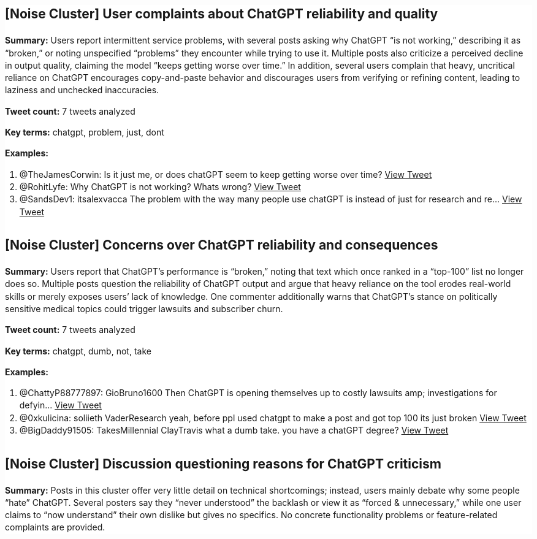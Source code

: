## [Noise Cluster] User complaints about ChatGPT reliability and quality

**Summary:** Users report intermittent service problems, with several posts asking why ChatGPT “is not working,” describing it as “broken,” or noting unspecified “problems” they encounter while trying to use it.  Multiple posts also criticize a perceived decline in output quality, claiming the model “keeps getting worse over time.”  In addition, several users complain that heavy, uncritical reliance on ChatGPT encourages copy-and-paste behavior and discourages users from verifying or refining content, leading to laziness and unchecked inaccuracies.

**Tweet count:** 7 tweets analyzed

**Key terms:** chatgpt, problem, just, dont

**Examples:**
1. @TheJamesCorwin: Is it just me, or does chatGPT seem to keep getting worse over time?
   [View Tweet](https://x.com/TheJamesCorwin/status/1936324944646017377)
2. @RohitLyfe: Why ChatGPT is not working? Whats wrong?
   [View Tweet](https://x.com/RohitLyfe/status/1937183399338500327)
3. @SandsDev1: itsalexvacca The problem with the way many people use chatGPT is instead of just for research and re...
   [View Tweet](https://x.com/SandsDev1/status/1936636088560541754)

## [Noise Cluster] Concerns over ChatGPT reliability and consequences

**Summary:** Users report that ChatGPT’s performance is “broken,” noting that text which once ranked in a “top-100” list no longer does so. Multiple posts question the reliability of ChatGPT output and argue that heavy reliance on the tool erodes real-world skills or merely exposes users’ lack of knowledge. One commenter additionally warns that ChatGPT’s stance on politically sensitive medical topics could trigger lawsuits and subscriber churn.

**Tweet count:** 7 tweets analyzed

**Key terms:** chatgpt, dumb, not, take

**Examples:**
1. @ChattyP88777897: GioBruno1600 Then ChatGPT is opening themselves up to costly lawsuits amp; investigations for defyin...
   [View Tweet](https://x.com/ChattyP88777897/status/1937145010178208018)
2. @0xkulicina: soliieth VaderResearch yeah, before ppl used chatgpt to make a post and got top 100 its just broken
   [View Tweet](https://x.com/0xkulicina/status/1937121648089657532)
3. @BigDaddy91505: TakesMillennial ClayTravis what a dumb take. you have a chatGPT degree?
   [View Tweet](https://x.com/BigDaddy91505/status/1936754231207493800)

## [Noise Cluster] Discussion questioning reasons for ChatGPT criticism

**Summary:** Posts in this cluster offer very little detail on technical shortcomings; instead, users mainly debate why some people “hate” ChatGPT. Several posters say they “never understood” the backlash or view it as “forced & unnecessary,” while one user claims to “now understand” their own dislike but gives no specifics. No concrete functionality problems or feature-related complaints are provided.
